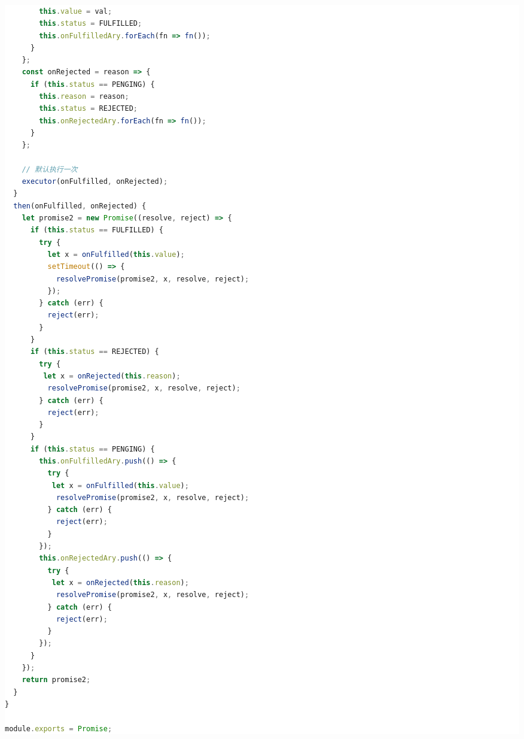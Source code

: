 ```js
        this.value = val;
        this.status = FULFILLED;
        this.onFulfilledAry.forEach(fn => fn());
      }
    };
    const onRejected = reason => {
      if (this.status == PENGING) {
        this.reason = reason;
        this.status = REJECTED;
        this.onRejectedAry.forEach(fn => fn());
      }
    };

    // 默认执行一次
    executor(onFulfilled, onRejected);
  }
  then(onFulfilled, onRejected) {
    let promise2 = new Promise((resolve, reject) => {
      if (this.status == FULFILLED) {
        try {
          let x = onFulfilled(this.value);
          setTimeout(() => {
            resolvePromise(promise2, x, resolve, reject);
          });
        } catch (err) {
          reject(err);
        }
      }
      if (this.status == REJECTED) {
        try {
         let x = onRejected(this.reason);
          resolvePromise(promise2, x, resolve, reject);
        } catch (err) {
          reject(err);
        }
      }
      if (this.status == PENGING) {
        this.onFulfilledAry.push(() => {
          try {
           let x = onFulfilled(this.value);
            resolvePromise(promise2, x, resolve, reject);
          } catch (err) {
            reject(err);
          }
        });
        this.onRejectedAry.push(() => {
          try {
           let x = onRejected(this.reason);
            resolvePromise(promise2, x, resolve, reject);
          } catch (err) {
            reject(err);
          }
        });
      }
    });
    return promise2;
  }
}

module.exports = Promise;
```
